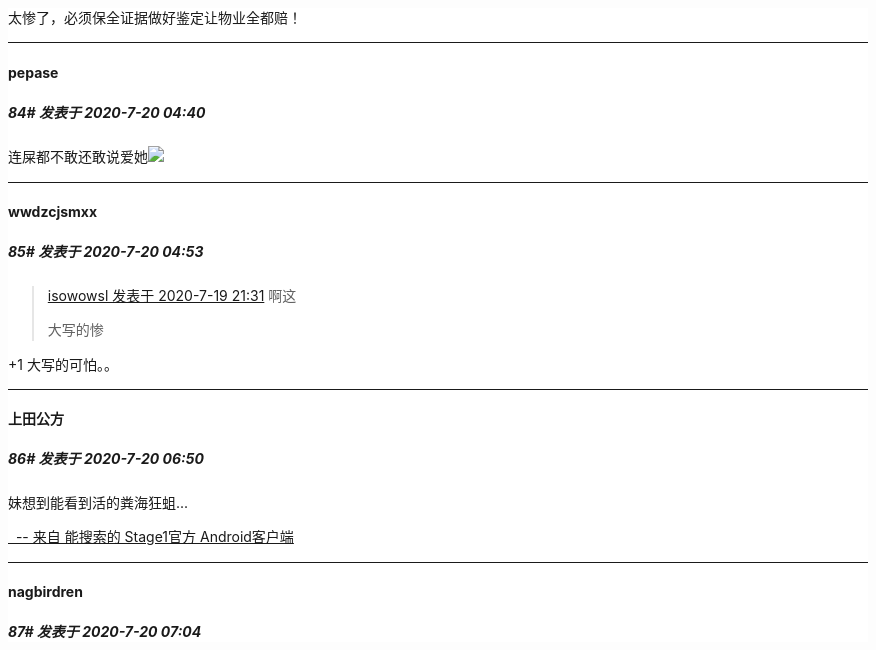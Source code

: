 太惨了，必须保全证据做好鉴定让物业全都赔！







*****

####  pepase  
##### 84#       发表于 2020-7-20 04:40




连屎都不敢还敢说爱她<img src="https://static.saraba1st.com/image/smiley/face2017/067.png" referrerpolicy="no-referrer">







*****

####  wwdzcjsmxx  
##### 85#       发表于 2020-7-20 04:53



<blockquote><a href="httphttps://bbs.saraba1st.com/2b/forum.php?mod=redirect&amp;goto=findpost&amp;pid=48155140&amp;ptid=1947814" target="_blank">isowowsl 发表于 2020-7-19 21:31</a>
啊这


大写的惨</blockquote>
+1 大写的可怕。。







*****

####  上田公方  
##### 86#       发表于 2020-7-20 06:50




妹想到能看到活的粪海狂蛆...

[  -- 来自 能搜索的 Stage1官方 Android客户端](https://www.coolapk.com/apk/140634)







*****

####  nagbirdren  
##### 87#       发表于 2020-7-20 07:04
